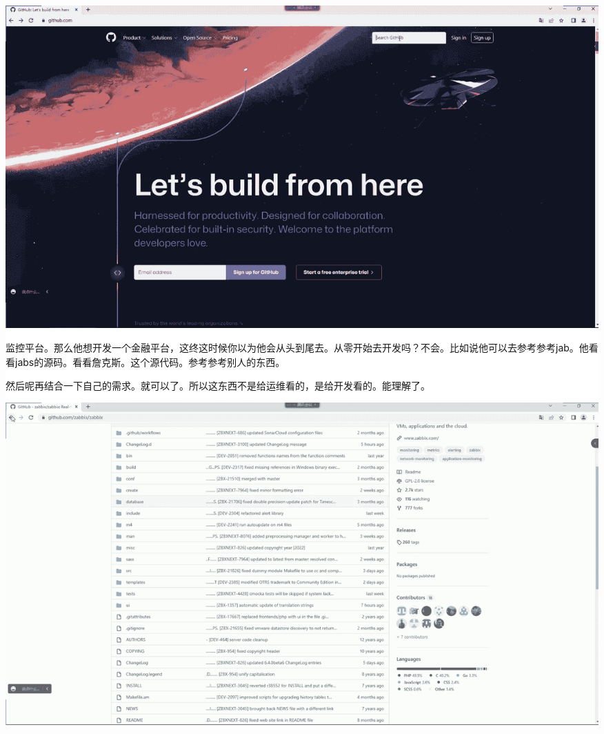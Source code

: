 ![](img/1e6f0d1fb4aa59255fbccf7187547723_34.png)

监控平台。那么他想开发一个金融平台，这终这时候你以为他会从头到尾去。从零开始去开发吗？不会。比如说他可以去参考参考jab。他看看jabs的源码。看看詹克斯。这个源代码。参考参考别人的东西。

然后呢再结合一下自己的需求。就可以了。所以这东西不是给运维看的，是给开发看的。能理解了。

![](img/1e6f0d1fb4aa59255fbccf7187547723_36.png)
